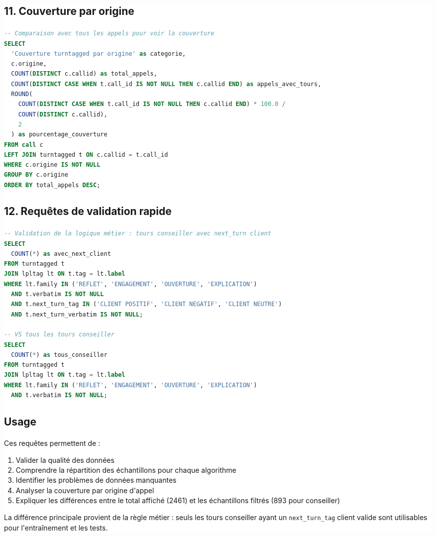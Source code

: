 ## 11. Couverture par origine

```sql
-- Comparaison avec tous les appels pour voir la couverture
SELECT
  'Couverture turntagged par origine' as categorie,
  c.origine,
  COUNT(DISTINCT c.callid) as total_appels,
  COUNT(DISTINCT CASE WHEN t.call_id IS NOT NULL THEN c.callid END) as appels_avec_tours,
  ROUND(
    COUNT(DISTINCT CASE WHEN t.call_id IS NOT NULL THEN c.callid END) * 100.0 /
    COUNT(DISTINCT c.callid),
    2
  ) as pourcentage_couverture
FROM call c
LEFT JOIN turntagged t ON c.callid = t.call_id
WHERE c.origine IS NOT NULL
GROUP BY c.origine
ORDER BY total_appels DESC;
```

## 12. Requêtes de validation rapide

```sql
-- Validation de la logique métier : tours conseiller avec next_turn client
SELECT
  COUNT(*) as avec_next_client
FROM turntagged t
JOIN lpltag lt ON t.tag = lt.label
WHERE lt.family IN ('REFLET', 'ENGAGEMENT', 'OUVERTURE', 'EXPLICATION')
  AND t.verbatim IS NOT NULL
  AND t.next_turn_tag IN ('CLIENT POSITIF', 'CLIENT NEGATIF', 'CLIENT NEUTRE')
  AND t.next_turn_verbatim IS NOT NULL;

-- VS tous les tours conseiller
SELECT
  COUNT(*) as tous_conseiller
FROM turntagged t
JOIN lpltag lt ON t.tag = lt.label
WHERE lt.family IN ('REFLET', 'ENGAGEMENT', 'OUVERTURE', 'EXPLICATION')
  AND t.verbatim IS NOT NULL;
```

## Usage

Ces requêtes permettent de :

1. Valider la qualité des données
2. Comprendre la répartition des échantillons pour chaque algorithme
3. Identifier les problèmes de données manquantes
4. Analyser la couverture par origine d'appel
5. Expliquer les différences entre le total affiché (2461) et les échantillons filtrés (893 pour conseiller)

La différence principale provient de la règle métier : seuls les tours conseiller ayant un `next_turn_tag` client valide sont utilisables pour l'entraînement et les tests.
